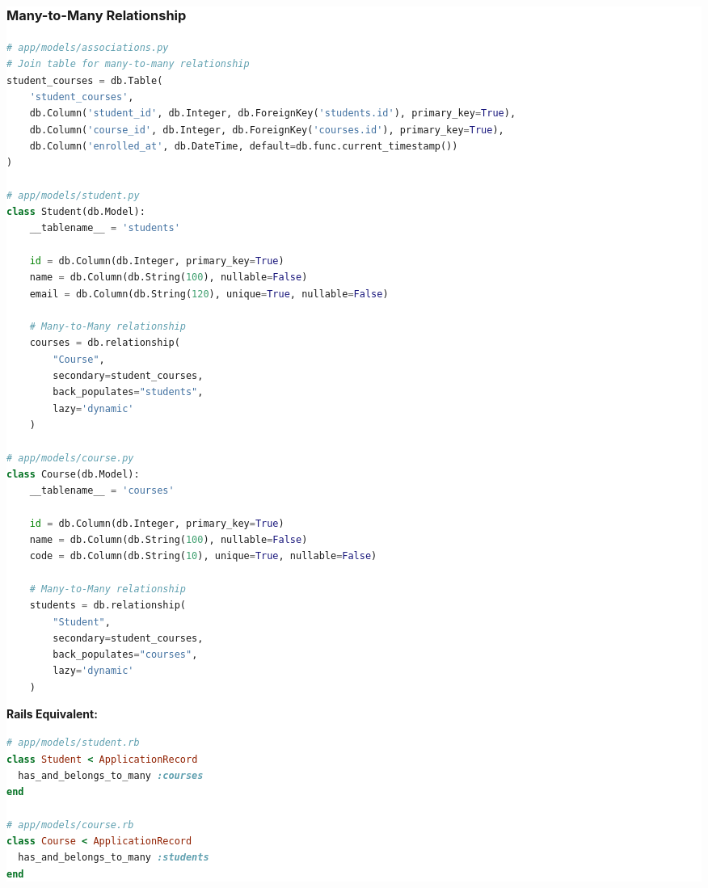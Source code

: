 ### Many-to-Many Relationship

```python
# app/models/associations.py
# Join table for many-to-many relationship
student_courses = db.Table(
    'student_courses',
    db.Column('student_id', db.Integer, db.ForeignKey('students.id'), primary_key=True),
    db.Column('course_id', db.Integer, db.ForeignKey('courses.id'), primary_key=True),
    db.Column('enrolled_at', db.DateTime, default=db.func.current_timestamp())
)

# app/models/student.py
class Student(db.Model):
    __tablename__ = 'students'
    
    id = db.Column(db.Integer, primary_key=True)
    name = db.Column(db.String(100), nullable=False)
    email = db.Column(db.String(120), unique=True, nullable=False)
    
    # Many-to-Many relationship
    courses = db.relationship(
        "Course", 
        secondary=student_courses, 
        back_populates="students",
        lazy='dynamic'
    )

# app/models/course.py
class Course(db.Model):
    __tablename__ = 'courses'
    
    id = db.Column(db.Integer, primary_key=True)
    name = db.Column(db.String(100), nullable=False)
    code = db.Column(db.String(10), unique=True, nullable=False)
    
    # Many-to-Many relationship
    students = db.relationship(
        "Student", 
        secondary=student_courses, 
        back_populates="courses",
        lazy='dynamic'
    )
```

**Rails Equivalent:**
```ruby
# app/models/student.rb
class Student < ApplicationRecord
  has_and_belongs_to_many :courses
end

# app/models/course.rb
class Course < ApplicationRecord
  has_and_belongs_to_many :students
end
```
